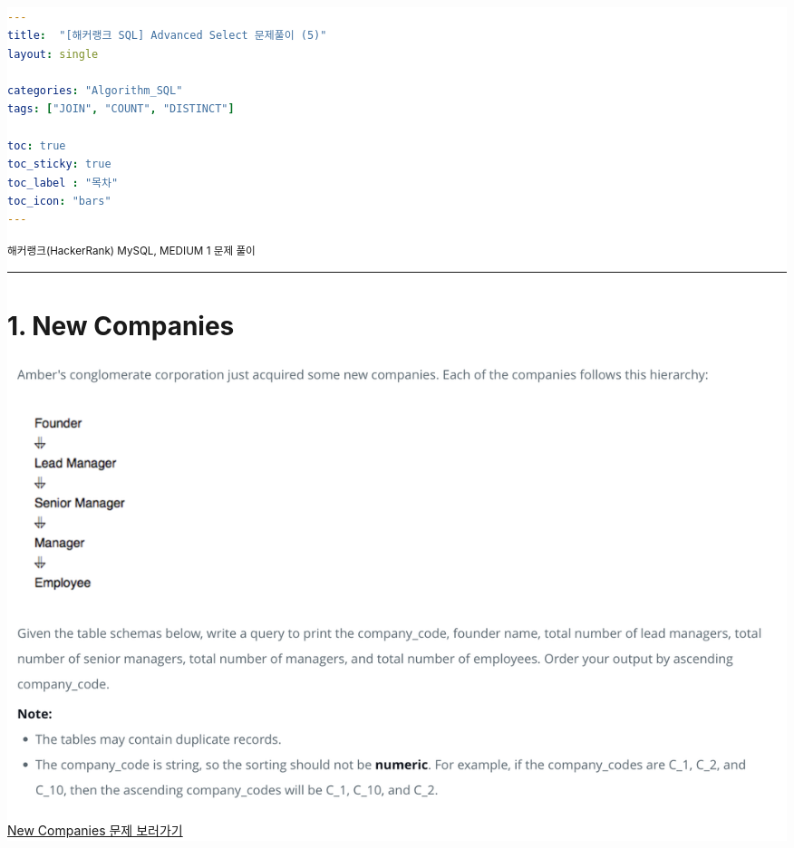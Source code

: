 ```yaml
---
title:  "[해커랭크 SQL] Advanced Select 문제풀이 (5)"
layout: single

categories: "Algorithm_SQL"
tags: ["JOIN", "COUNT", "DISTINCT"]

toc: true
toc_sticky: true
toc_label : "목차"
toc_icon: "bars"
---
```


<small>해커랭크(HackerRank) MySQL, MEDIUM 1 문제 풀이</small>

***

# 1. New Companies

<div style="text-align : center;">
<img src="/assets/images/algorithm/hackerrank_14_1.png">
</div>

[New Companies 문제 보러가기](https://www.hackerrank.com/challenges/the-company/problem?isFullScreen=true)
